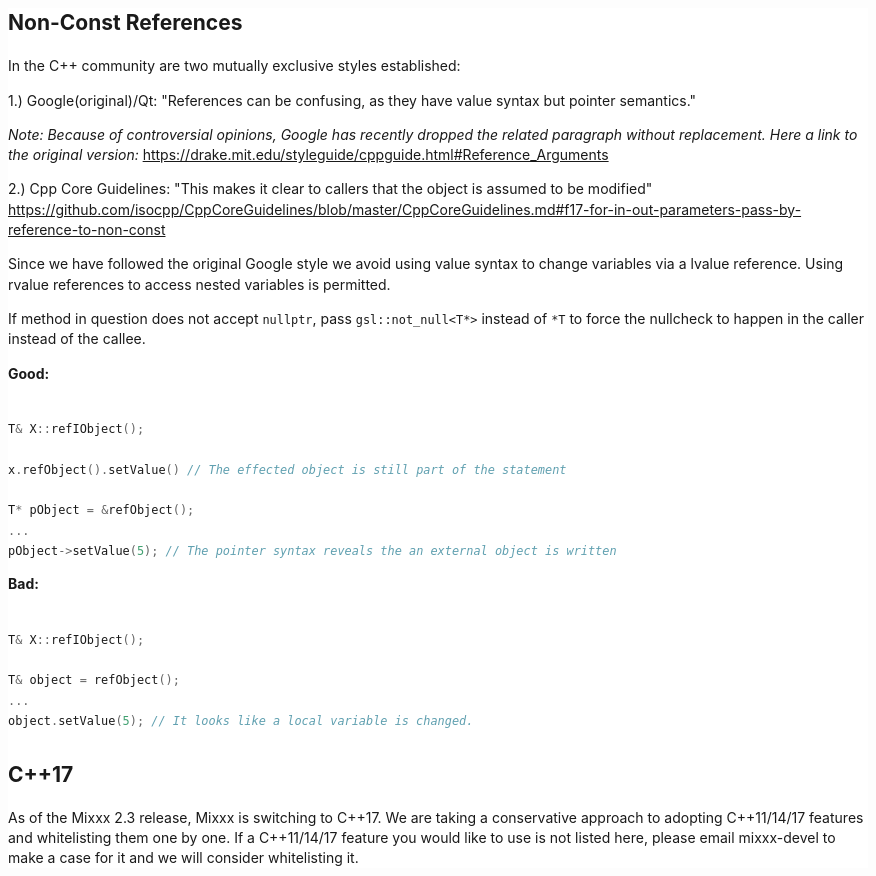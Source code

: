 ## Non-Const References

In the C++ community are two mutually exclusive styles established:

1.) Google(original)/Qt: "References can be confusing, as they have value syntax
but pointer semantics."

_Note: Because of controversial opinions, Google has recently dropped the related paragraph without replacement. Here a link to the original version:_
<https://drake.mit.edu/styleguide/cppguide.html#Reference_Arguments>

2.) Cpp Core Guidelines: "This makes it clear to callers that the object
is assumed to be modified"
<https://github.com/isocpp/CppCoreGuidelines/blob/master/CppCoreGuidelines.md#f17-for-in-out-parameters-pass-by-reference-to-non-const>

Since we have followed the original Google style we avoid using value syntax to change
variables via a lvalue reference. Using rvalue references to access
nested variables is permitted.

If method in question does not accept `nullptr`, pass `gsl::not_null<T*>` 
instead of `*T` to force the nullcheck to happen in the caller instead
of the callee.

**Good:**

```cpp

T& X::refIObject();

x.refObject().setValue() // The effected object is still part of the statement 

T* pObject = &refObject(); 
...
pObject->setValue(5); // The pointer syntax reveals the an external object is written 

```

**Bad:**

```cpp

T& X::refIObject();

T& object = refObject(); 
...
object.setValue(5); // It looks like a local variable is changed.  
```

## C++17

As of the Mixxx 2.3 release, Mixxx is switching to C++17. We are taking
a conservative approach to adopting C++11/14/17 features and
whitelisting them one by one. If a C++11/14/17 feature you would like to
use is not listed here, please email mixxx-devel to make a case for it
and we will consider whitelisting it.
